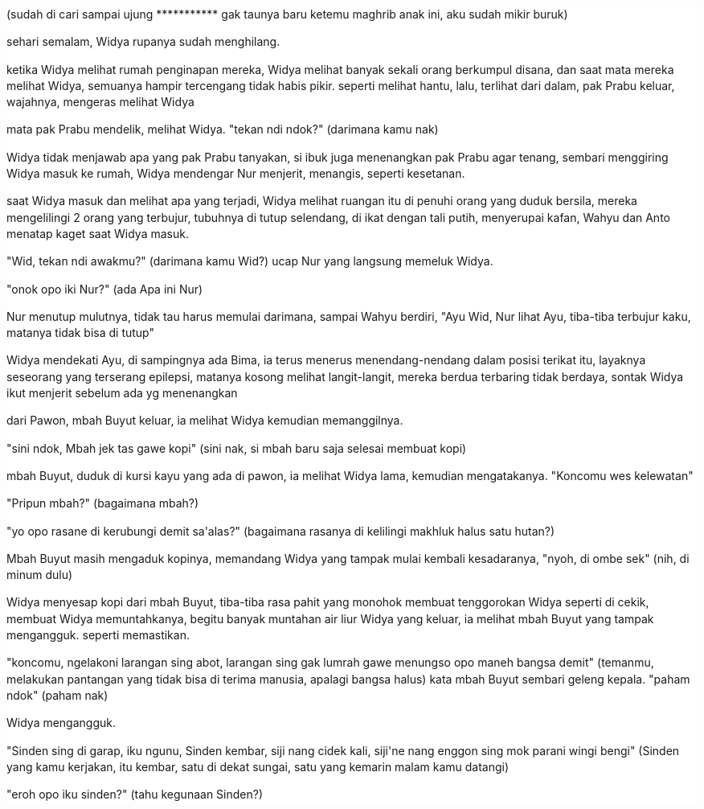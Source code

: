 (sudah di cari sampai ujung *********** gak taunya baru ketemu maghrib anak ini, aku sudah mikir buruk)

sehari semalam, Widya rupanya sudah menghilang.

ketika Widya melihat rumah penginapan mereka, Widya melihat banyak sekali orang berkumpul disana, dan saat mata mereka melihat Widya, semuanya hampir tercengang tidak habis pikir. seperti melihat hantu, lalu, terlihat dari dalam, pak Prabu keluar, wajahnya, mengeras melihat Widya

mata pak Prabu mendelik, melihat Widya. "tekan ndi ndok?" (darimana kamu nak)

Widya tidak menjawab apa yang pak Prabu tanyakan, si ibuk juga menenangkan pak Prabu agar tenang, sembari menggiring Widya masuk ke rumah, Widya mendengar Nur menjerit, menangis, seperti kesetanan.

saat Widya masuk dan melihat apa yang terjadi, Widya melihat ruangan itu di penuhi orang yang duduk bersila, mereka mengelilingi 2 orang yang terbujur, tubuhnya di tutup selendang, di ikat dengan tali putih, menyerupai kafan, Wahyu dan Anto menatap kaget saat Widya masuk.

"Wid, tekan ndi awakmu?" (darimana kamu Wid?) ucap Nur yang langsung memeluk Widya.

"onok opo iki Nur?" (ada Apa ini Nur)

Nur menutup mulutnya, tidak tau harus memulai darimana, sampai Wahyu berdiri, "Ayu Wid, Nur lihat Ayu, tiba-tiba terbujur kaku, matanya tidak bisa di tutup"

Widya mendekati Ayu, di sampingnya ada Bima, ia terus menerus menendang-nendang dalam posisi terikat itu, layaknya seseorang yang terserang epilepsi, matanya kosong melihat langit-langit, mereka berdua terbaring tidak berdaya, sontak Widya ikut menjerit sebelum ada yg menenangkan

dari Pawon, mbah Buyut keluar, ia melihat Widya kemudian memanggilnya.

"sini ndok, Mbah jek tas gawe kopi" (sini nak, si mbah baru saja selesai membuat kopi)

mbah Buyut, duduk di kursi kayu yang ada di pawon, ia melihat Widya lama, kemudian mengatakanya. "Koncomu wes kelewatan"

"Pripun mbah?" (bagaimana mbah?)

"yo opo rasane di kerubungi demit sa'alas?" (bagaimana rasanya di kelilingi makhluk halus satu hutan?)

Mbah Buyut masih mengaduk kopinya, memandang Widya yang tampak mulai kembali kesadaranya, "nyoh, di ombe sek" (nih, di minum dulu)

Widya menyesap kopi dari mbah Buyut, tiba-tiba rasa pahit yang monohok membuat tenggorokan Widya seperti di cekik, membuat Widya memuntahkanya, begitu banyak muntahan air liur Widya yang keluar, ia melihat mbah Buyut yang tampak mengangguk. seperti memastikan.

"koncomu, ngelakoni larangan sing abot, larangan sing gak lumrah gawe menungso opo maneh bangsa demit" (temanmu, melakukan pantangan yang tidak bisa di terima manusia, apalagi bangsa halus) kata mbah Buyut sembari geleng kepala. 
"paham ndok" (paham nak)

Widya mengangguk.

"Sinden sing di garap, iku ngunu, Sinden kembar, siji nang cidek kali, siji'ne nang enggon sing mok parani wingi bengi" (Sinden yang kamu kerjakan, itu kembar, satu di dekat sungai, satu yang kemarin malam kamu datangi)

"eroh opo iku sinden?" (tahu kegunaan Sinden?)
